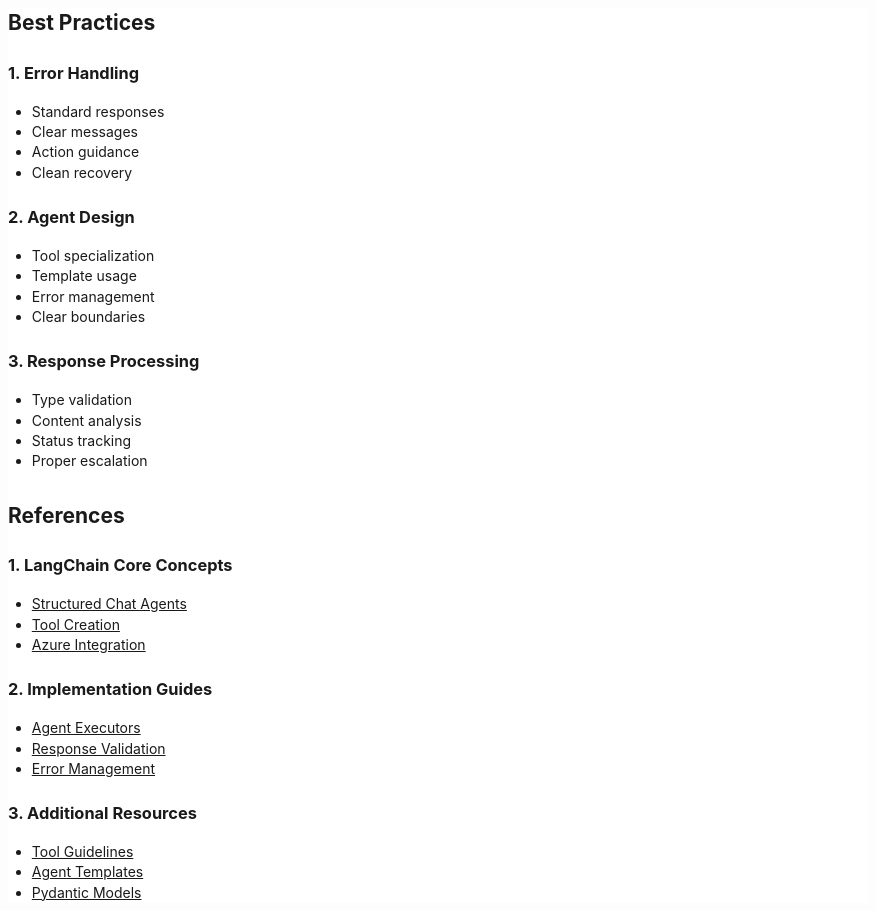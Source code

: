 ## Best Practices

### 1. Error Handling
- Standard responses
- Clear messages
- Action guidance
- Clean recovery

### 2. Agent Design
- Tool specialization
- Template usage
- Error management
- Clear boundaries

### 3. Response Processing
- Type validation
- Content analysis
- Status tracking
- Proper escalation

## References

### 1. LangChain Core Concepts
- [Structured Chat Agents](https://python.langchain.com/docs/modules/agents/agent_types/structured_chat)
- [Tool Creation](https://python.langchain.com/docs/modules/agents/tools/custom_tools)
- [Azure Integration](https://python.langchain.com/docs/integrations/llms/azure_openai)

### 2. Implementation Guides
- [Agent Executors](https://python.langchain.com/docs/modules/agents/executor/quick_start)
- [Response Validation](https://python.langchain.com/docs/modules/model_io/output_parsers/)
- [Error Management](https://python.langchain.com/docs/guides/debugging)

### 3. Additional Resources
- [Tool Guidelines](https://python.langchain.com/docs/modules/agents/tools/how_to/)
- [Agent Templates](https://python.langchain.com/docs/modules/agents/agent_types/)
- [Pydantic Models](https://python.langchain.com/docs/modules/model_io/output_parsers/pydantic)